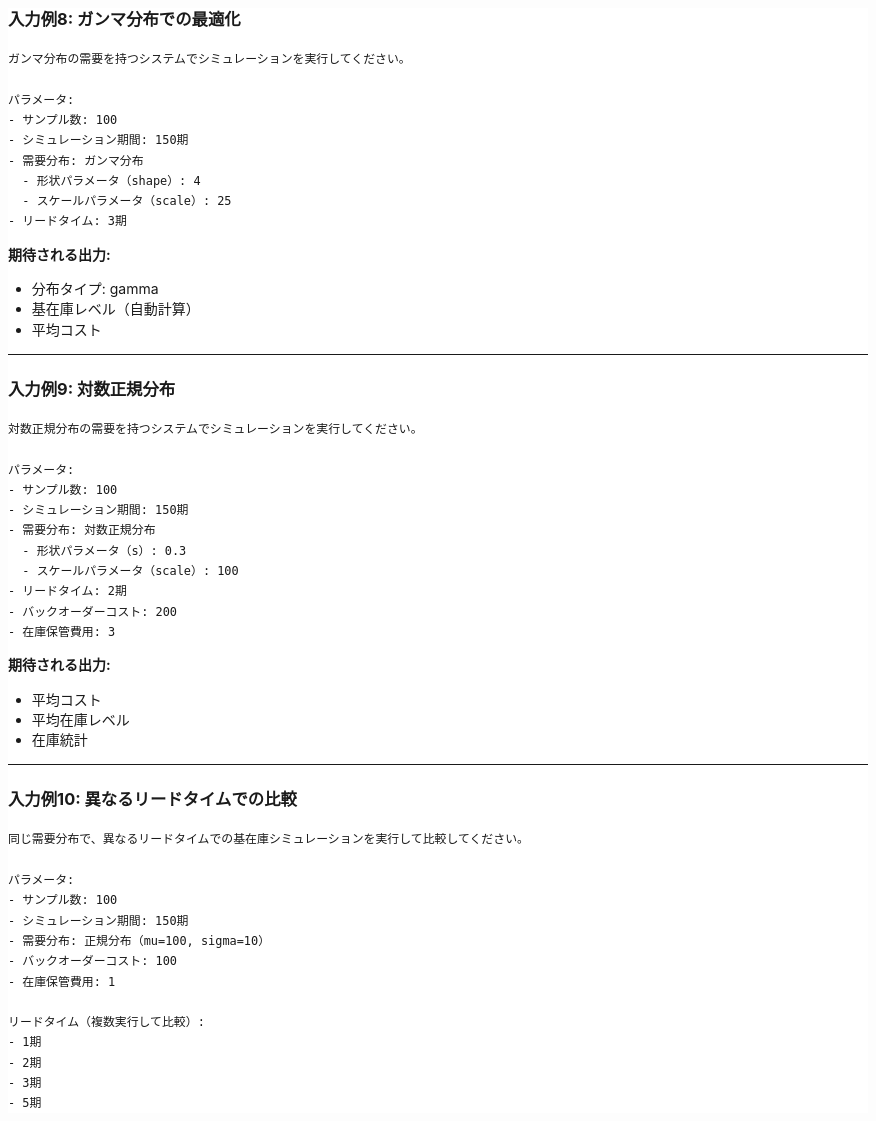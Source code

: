 ### 入力例8: ガンマ分布での最適化

```
ガンマ分布の需要を持つシステムでシミュレーションを実行してください。

パラメータ:
- サンプル数: 100
- シミュレーション期間: 150期
- 需要分布: ガンマ分布
  - 形状パラメータ（shape）: 4
  - スケールパラメータ（scale）: 25
- リードタイム: 3期
```

**期待される出力:**
- 分布タイプ: gamma
- 基在庫レベル（自動計算）
- 平均コスト

---

### 入力例9: 対数正規分布

```
対数正規分布の需要を持つシステムでシミュレーションを実行してください。

パラメータ:
- サンプル数: 100
- シミュレーション期間: 150期
- 需要分布: 対数正規分布
  - 形状パラメータ（s）: 0.3
  - スケールパラメータ（scale）: 100
- リードタイム: 2期
- バックオーダーコスト: 200
- 在庫保管費用: 3
```

**期待される出力:**
- 平均コスト
- 平均在庫レベル
- 在庫統計

---

### 入力例10: 異なるリードタイムでの比較

```
同じ需要分布で、異なるリードタイムでの基在庫シミュレーションを実行して比較してください。

パラメータ:
- サンプル数: 100
- シミュレーション期間: 150期
- 需要分布: 正規分布（mu=100, sigma=10）
- バックオーダーコスト: 100
- 在庫保管費用: 1

リードタイム（複数実行して比較）:
- 1期
- 2期
- 3期
- 5期
```
